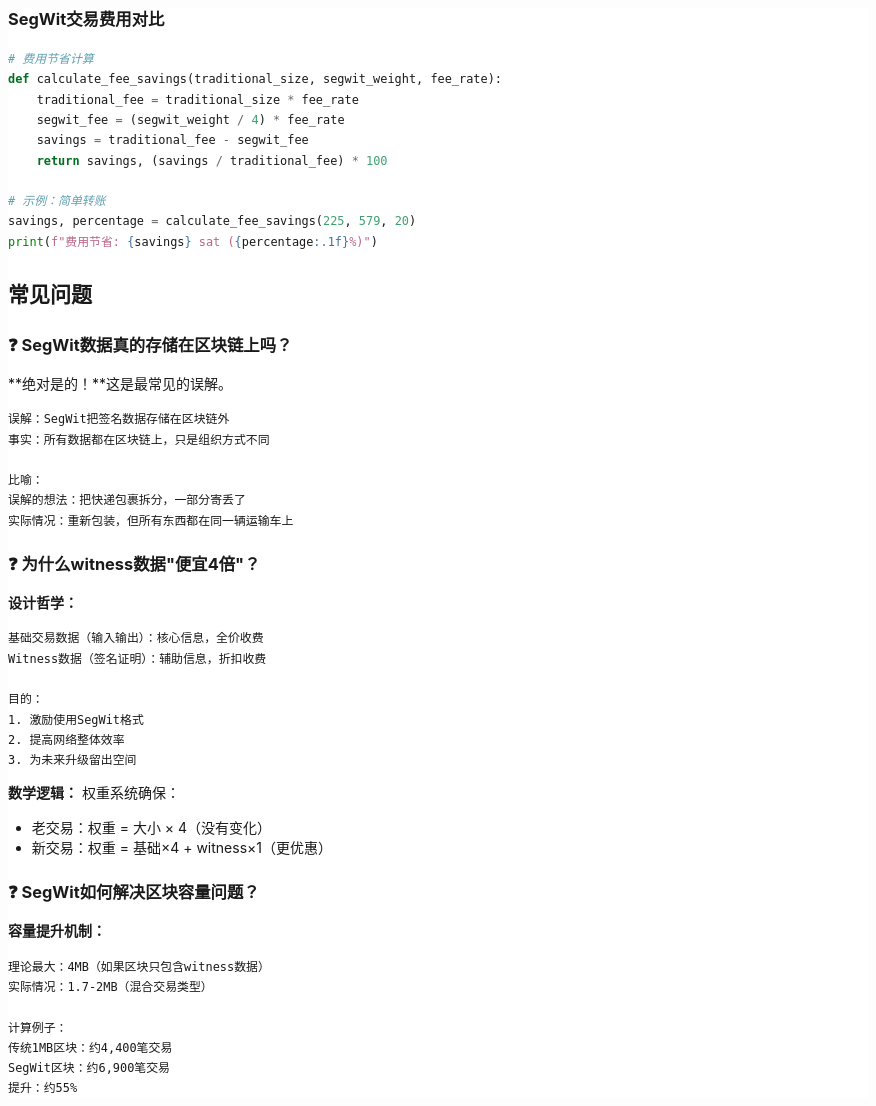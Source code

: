 ### SegWit交易费用对比

```python
# 费用节省计算
def calculate_fee_savings(traditional_size, segwit_weight, fee_rate):
    traditional_fee = traditional_size * fee_rate
    segwit_fee = (segwit_weight / 4) * fee_rate
    savings = traditional_fee - segwit_fee
    return savings, (savings / traditional_fee) * 100

# 示例：简单转账
savings, percentage = calculate_fee_savings(225, 579, 20)
print(f"费用节省: {savings} sat ({percentage:.1f}%)")
```

## 常见问题

### ❓ SegWit数据真的存储在区块链上吗？

**绝对是的！**这是最常见的误解。

```
误解：SegWit把签名数据存储在区块链外
事实：所有数据都在区块链上，只是组织方式不同

比喻：
误解的想法：把快递包裹拆分，一部分寄丢了
实际情况：重新包装，但所有东西都在同一辆运输车上
```

### ❓ 为什么witness数据"便宜4倍"？

**设计哲学：**
```
基础交易数据（输入输出）：核心信息，全价收费
Witness数据（签名证明）：辅助信息，折扣收费

目的：
1. 激励使用SegWit格式
2. 提高网络整体效率
3. 为未来升级留出空间
```

**数学逻辑：**
权重系统确保：
- 老交易：权重 = 大小 × 4（没有变化）
- 新交易：权重 = 基础×4 + witness×1（更优惠）

### ❓ SegWit如何解决区块容量问题？

**容量提升机制：**
```
理论最大：4MB（如果区块只包含witness数据）
实际情况：1.7-2MB（混合交易类型）

计算例子：
传统1MB区块：约4,400笔交易
SegWit区块：约6,900笔交易
提升：约55%
```

